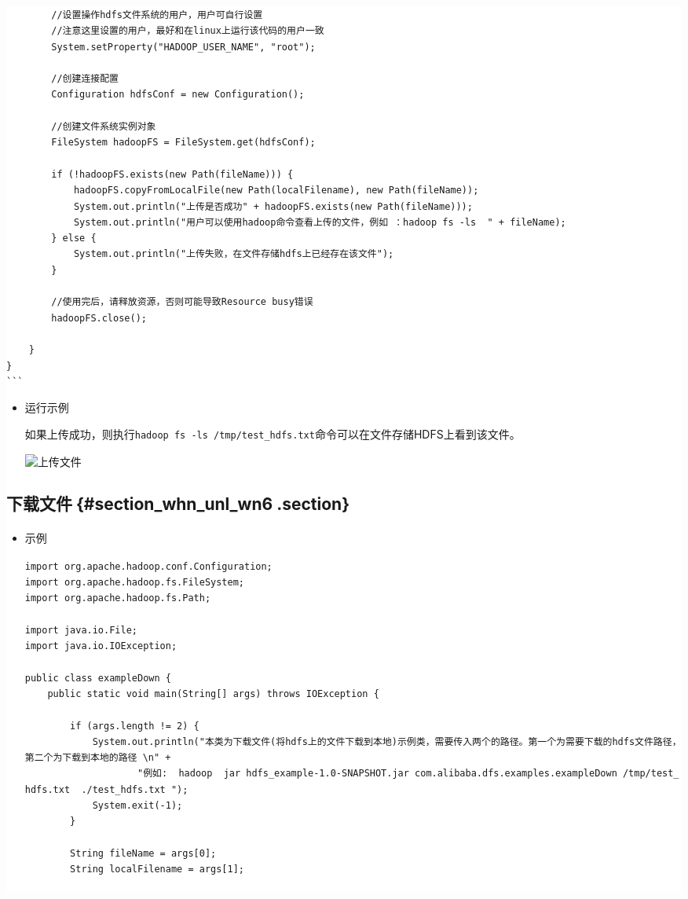             //设置操作hdfs文件系统的用户，用户可自行设置
            //注意这里设置的用户，最好和在linux上运行该代码的用户一致
            System.setProperty("HADOOP_USER_NAME", "root");
    
            //创建连接配置
            Configuration hdfsConf = new Configuration();
    
            //创建文件系统实例对象
            FileSystem hadoopFS = FileSystem.get(hdfsConf);
    
            if (!hadoopFS.exists(new Path(fileName))) {
                hadoopFS.copyFromLocalFile(new Path(localFilename), new Path(fileName));
                System.out.println("上传是否成功" + hadoopFS.exists(new Path(fileName)));
                System.out.println("用户可以使用hadoop命令查看上传的文件，例如 ：hadoop fs -ls  " + fileName);
            } else {
                System.out.println("上传失败，在文件存储hdfs上已经存在该文件");
            }
    
            //使用完后，请释放资源，否则可能导致Resource busy错误
            hadoopFS.close();
    
        }
    }
    ```

-   运行示例

    如果上传成功，则执行`hadoop fs -ls /tmp/test_hdfs.txt`命令可以在文件存储HDFS上看到该文件。

    ![上传文件](http://static-aliyun-doc.oss-cn-hangzhou.aliyuncs.com/assets/img/1618218/156775669359044_zh-CN.png)


## 下载文件 {#section_whn_unl_wn6 .section}

-   示例

    ``` {#codeblock_f56_33v_ept}
    import org.apache.hadoop.conf.Configuration;
    import org.apache.hadoop.fs.FileSystem;
    import org.apache.hadoop.fs.Path;
    
    import java.io.File;
    import java.io.IOException;
    
    public class exampleDown {
        public static void main(String[] args) throws IOException {
    
            if (args.length != 2) {
                System.out.println("本类为下载文件(将hdfs上的文件下载到本地)示例类，需要传入两个的路径。第一个为需要下载的hdfs文件路径，第二个为下载到本地的路径 \n" +
                        "例如:  hadoop  jar hdfs_example-1.0-SNAPSHOT.jar com.alibaba.dfs.examples.exampleDown /tmp/test_hdfs.txt  ./test_hdfs.txt ");
                System.exit(-1);
            }
    
            String fileName = args[0];
            String localFilename = args[1];
    
